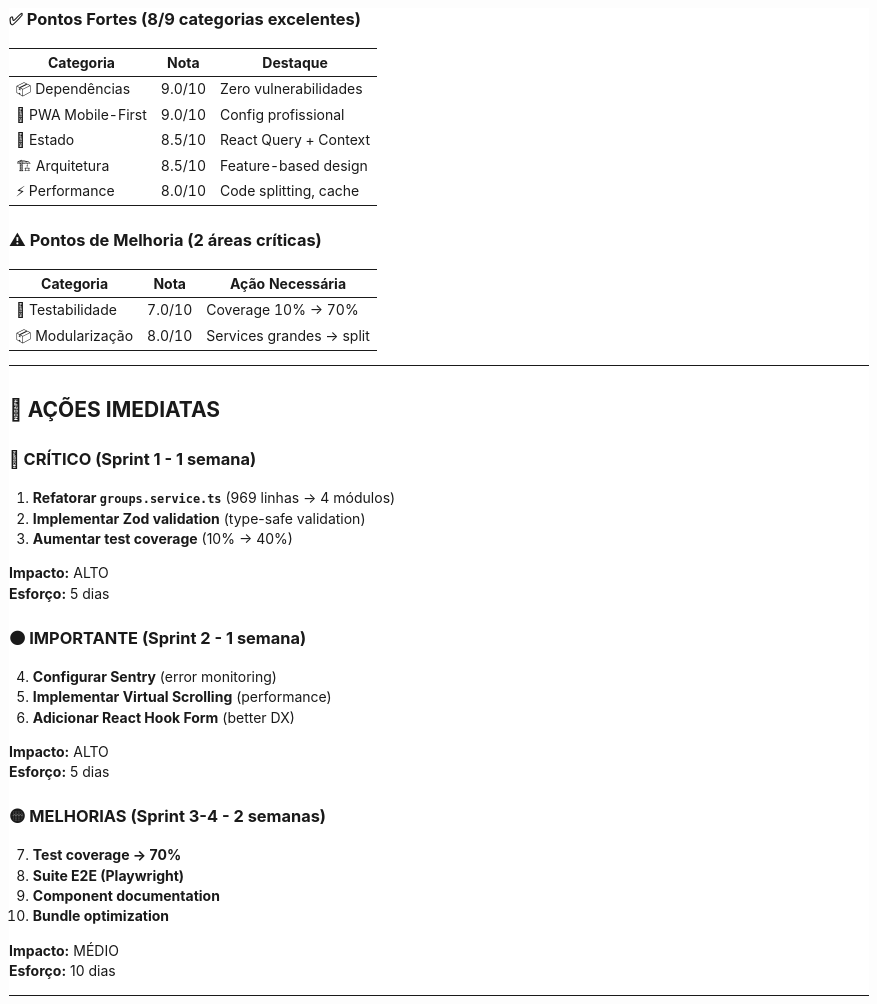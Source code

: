 ### ✅ **Pontos Fortes** (8/9 categorias excelentes)

| Categoria | Nota | Destaque |
|-----------|------|----------|
| 📦 Dependências | 9.0/10 | Zero vulnerabilidades |
| 📱 PWA Mobile-First | 9.0/10 | Config profissional |
| 🔄 Estado | 8.5/10 | React Query + Context |
| 🏗️ Arquitetura | 8.5/10 | Feature-based design |
| ⚡ Performance | 8.0/10 | Code splitting, cache |

### ⚠️ **Pontos de Melhoria** (2 áreas críticas)

| Categoria | Nota | Ação Necessária |
|-----------|------|-----------------|
| 🧪 Testabilidade | 7.0/10 | Coverage 10% → 70% |
| 📦 Modularização | 8.0/10 | Services grandes → split |

---

## 🚀 AÇÕES IMEDIATAS

### 🔴 CRÍTICO (Sprint 1 - 1 semana)
1. **Refatorar `groups.service.ts`** (969 linhas → 4 módulos)
2. **Implementar Zod validation** (type-safe validation)
3. **Aumentar test coverage** (10% → 40%)

**Impacto:** ALTO  
**Esforço:** 5 dias

### 🟠 IMPORTANTE (Sprint 2 - 1 semana)
4. **Configurar Sentry** (error monitoring)
5. **Implementar Virtual Scrolling** (performance)
6. **Adicionar React Hook Form** (better DX)

**Impacto:** ALTO  
**Esforço:** 5 dias

### 🟡 MELHORIAS (Sprint 3-4 - 2 semanas)
7. **Test coverage → 70%**
8. **Suite E2E (Playwright)**
9. **Component documentation**
10. **Bundle optimization**

**Impacto:** MÉDIO  
**Esforço:** 10 dias

---
